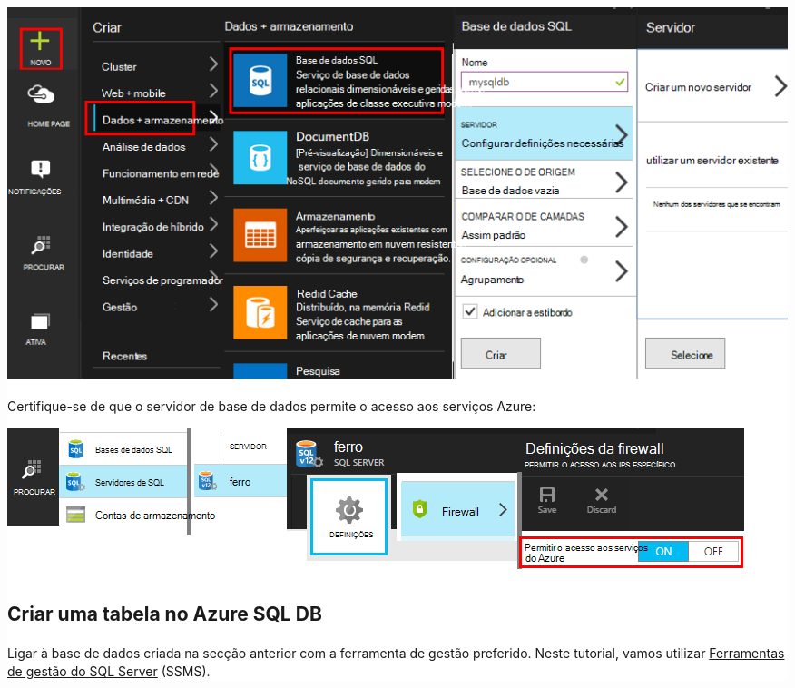 ![Novos, dados, SQL](./media/app-insights-code-sample-export-sql-stream-analytics/090-sql.png)


Certifique-se de que o servidor de base de dados permite o acesso aos serviços Azure:


![Procurar, servidores, o servidor, definições, Firewall, permitir acesso do Azure](./media/app-insights-code-sample-export-sql-stream-analytics/100-sqlaccess.png)

## <a name="create-a-table-in-azure-sql-db"></a>Criar uma tabela no Azure SQL DB

Ligar à base de dados criada na secção anterior com a ferramenta de gestão preferido. Neste tutorial, vamos utilizar [Ferramentas de gestão do SQL Server](https://msdn.microsoft.com/ms174173.aspx) (SSMS).
